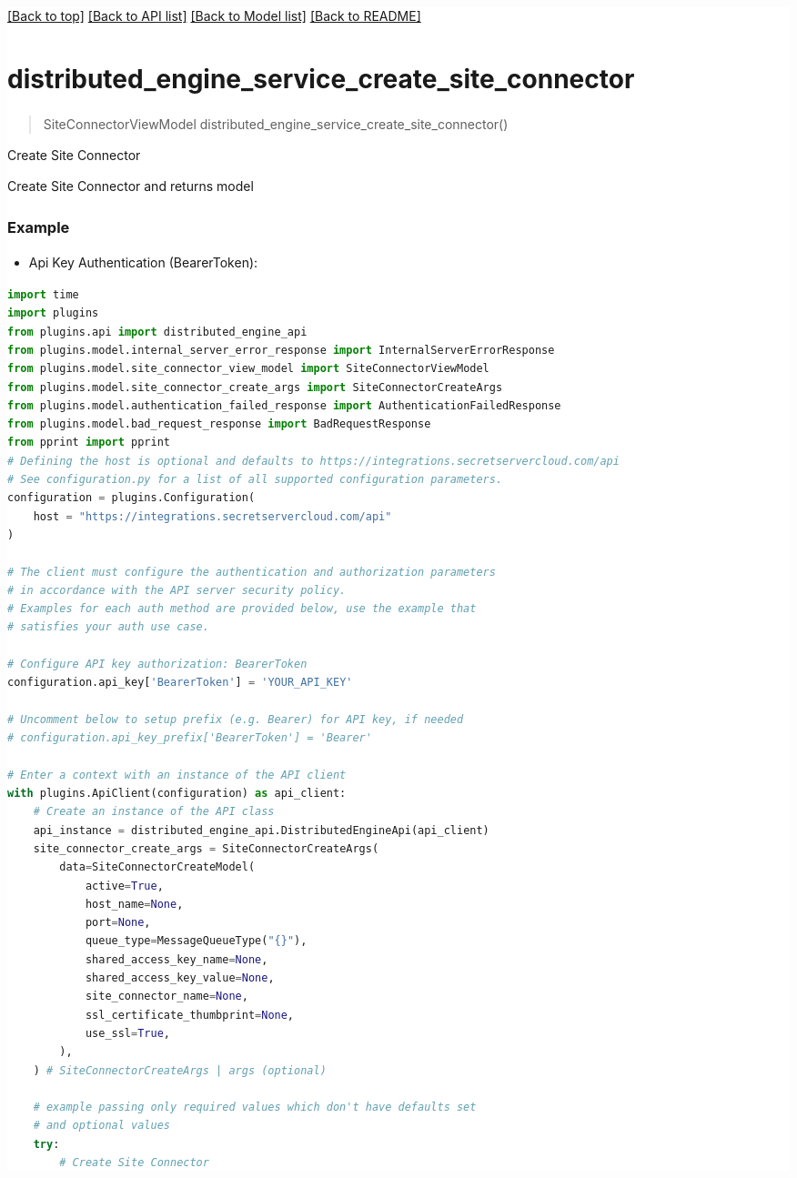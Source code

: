 [[Back to top]](#) [[Back to API list]](../README.md#documentation-for-api-endpoints) [[Back to Model list]](../README.md#documentation-for-models) [[Back to README]](../README.md)

# **distributed_engine_service_create_site_connector**
> SiteConnectorViewModel distributed_engine_service_create_site_connector()

Create Site Connector

Create Site Connector and returns model

### Example

* Api Key Authentication (BearerToken):

```python
import time
import plugins
from plugins.api import distributed_engine_api
from plugins.model.internal_server_error_response import InternalServerErrorResponse
from plugins.model.site_connector_view_model import SiteConnectorViewModel
from plugins.model.site_connector_create_args import SiteConnectorCreateArgs
from plugins.model.authentication_failed_response import AuthenticationFailedResponse
from plugins.model.bad_request_response import BadRequestResponse
from pprint import pprint
# Defining the host is optional and defaults to https://integrations.secretservercloud.com/api
# See configuration.py for a list of all supported configuration parameters.
configuration = plugins.Configuration(
    host = "https://integrations.secretservercloud.com/api"
)

# The client must configure the authentication and authorization parameters
# in accordance with the API server security policy.
# Examples for each auth method are provided below, use the example that
# satisfies your auth use case.

# Configure API key authorization: BearerToken
configuration.api_key['BearerToken'] = 'YOUR_API_KEY'

# Uncomment below to setup prefix (e.g. Bearer) for API key, if needed
# configuration.api_key_prefix['BearerToken'] = 'Bearer'

# Enter a context with an instance of the API client
with plugins.ApiClient(configuration) as api_client:
    # Create an instance of the API class
    api_instance = distributed_engine_api.DistributedEngineApi(api_client)
    site_connector_create_args = SiteConnectorCreateArgs(
        data=SiteConnectorCreateModel(
            active=True,
            host_name=None,
            port=None,
            queue_type=MessageQueueType("{}"),
            shared_access_key_name=None,
            shared_access_key_value=None,
            site_connector_name=None,
            ssl_certificate_thumbprint=None,
            use_ssl=True,
        ),
    ) # SiteConnectorCreateArgs | args (optional)

    # example passing only required values which don't have defaults set
    # and optional values
    try:
        # Create Site Connector
```